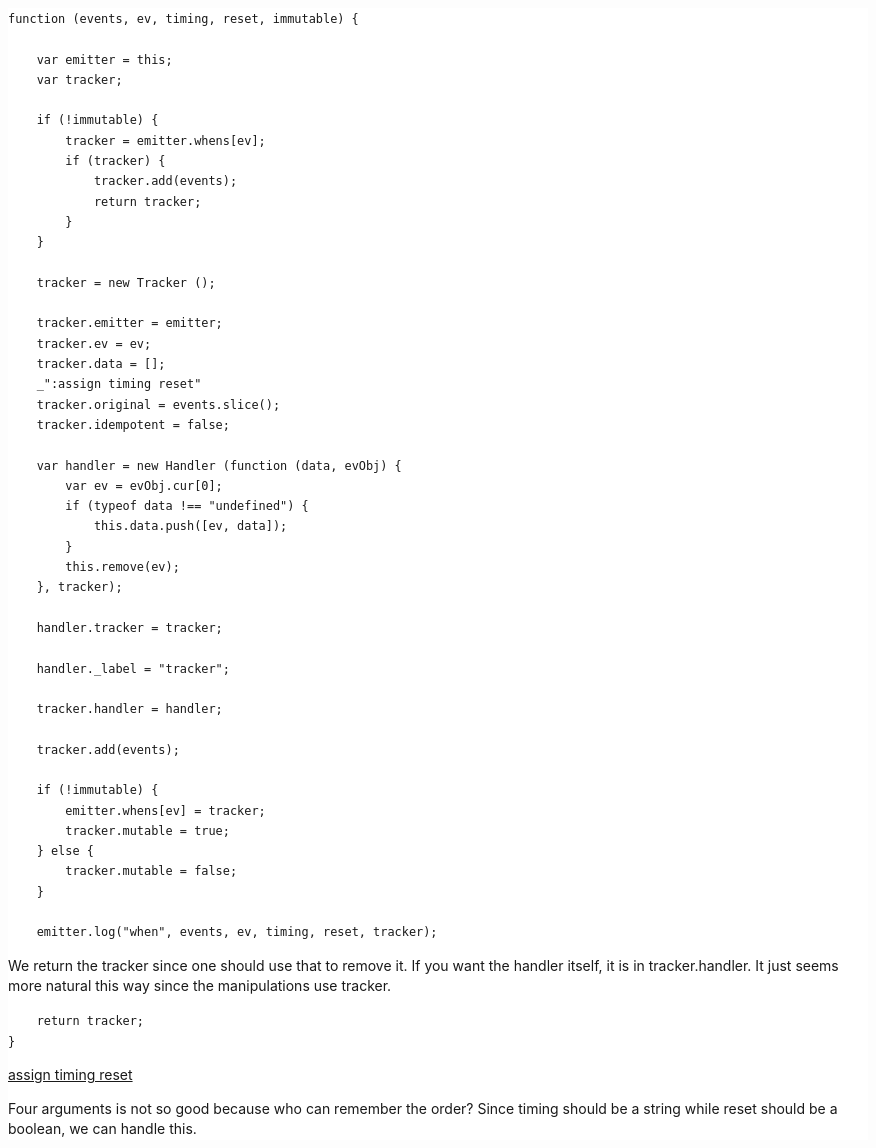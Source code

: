 
    function (events, ev, timing, reset, immutable) {    

        var emitter = this;
        var tracker; 

        if (!immutable) {
            tracker = emitter.whens[ev]; 
            if (tracker) {
                tracker.add(events);
                return tracker;
            }
        }

        tracker = new Tracker ();

        tracker.emitter = emitter;
        tracker.ev = ev;
        tracker.data = [];
        _":assign timing reset"
        tracker.original = events.slice();
        tracker.idempotent = false;

        var handler = new Handler (function (data, evObj) {
            var ev = evObj.cur[0];
            if (typeof data !== "undefined") {
                this.data.push([ev, data]);
            }
            this.remove(ev);
        }, tracker);

        handler.tracker = tracker;

        handler._label = "tracker";

        tracker.handler = handler; 

        tracker.add(events);

        if (!immutable) {
            emitter.whens[ev] = tracker;
            tracker.mutable = true;
        } else {
            tracker.mutable = false;
        }
        
        emitter.log("when", events, ev, timing, reset, tracker);

We return the tracker since one should use that to remove it. If you want
the handler itself, it is in tracker.handler. It just seems more natural
this way since the manipulations use tracker. 

        return tracker;
    }


[assign timing reset]()

Four arguments is not so good because who can remember the order? Since
timing should be a string while reset should be a boolean, we can handle
this.
